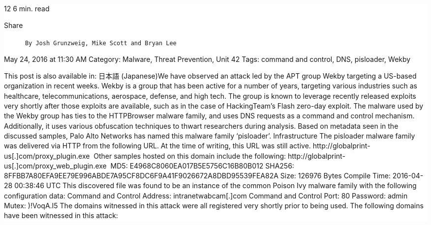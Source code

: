12
  6  min. read



Share 


















 







          By Josh Grunzweig, Mike Scott and Bryan Lee 
May 24, 2016 at 11:30 AM
Category: Malware, Threat Prevention, Unit 42
Tags: command and control, DNS, pisloader, Wekby



 


This post is also available in: 
    日本語 (Japanese)We have observed an attack led by the APT group Wekby targeting a US-based organization in recent weeks. Wekby is a group that has been active for a number of years, targeting various industries such as healthcare, telecommunications, aerospace, defense, and high tech. The group is known to leverage recently released exploits very shortly after those exploits are available, such as in the case of HackingTeam’s Flash zero-day exploit.
The malware used by the Wekby group has ties to the HTTPBrowser malware family, and uses DNS requests as a command and control mechanism. Additionally, it uses various obfuscation techniques to thwart researchers during analysis. Based on metadata seen in the discussed samples, Palo Alto Networks has named this malware family ‘pisloader’.
Infrastructure
The pisloader malware family was delivered via HTTP from the following URL. At the time of writing, this URL was still active.
http://globalprint-us[.]com/proxy_plugin.exe 
Other samples hosted on this domain include the following:
http://globalprint-us[.]com/proxy_web_plugin.exe 
MD5: E4968C8060EA017B5E5756C16B80B012
SHA256: 8FFBB7A80EFA9EE79E996ABDE7A95CF8DC6F9A41F9026672A8DBD95539FEA82A
Size: 126976 Bytes
Compile Time: 2016-04-28 00:38:46 UTC
This discovered file was found to be an instance of the common Poison Ivy malware family with the following configuration data:
Command and Control Address: intranetwabcam[.]com
Command and Control Port: 80
Password: admin
Mutex: )!VoqA.I5
The domains witnessed in this attack were all registered very shortly prior to being used. The following domains have been witnessed in this attack:
